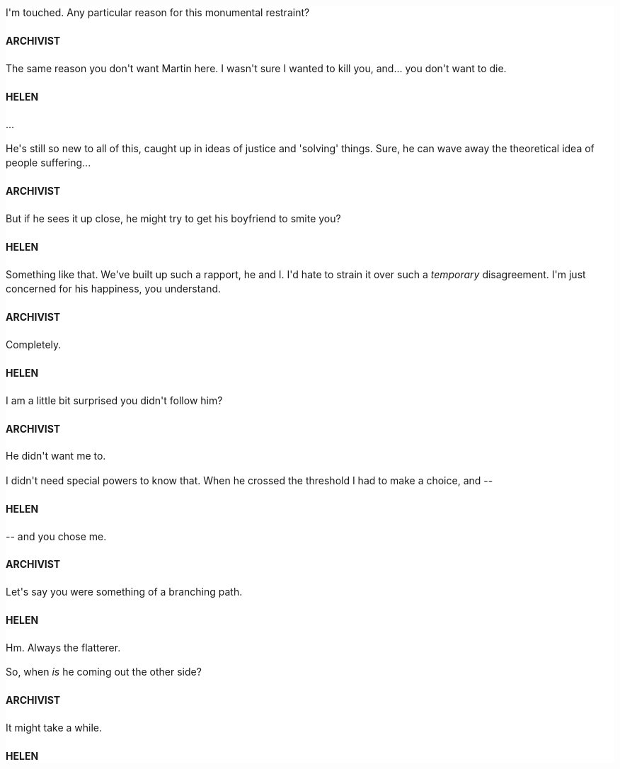I'm touched. Any particular reason for this monumental restraint?

#### ARCHIVIST

The same reason you don't want Martin here. I wasn't sure I wanted to kill you, and... you don't want to die.

#### HELEN

...

He's still so new to all of this, caught up in ideas of justice and 'solving' things. Sure, he can wave away the theoretical idea of people suffering...

#### ARCHIVIST

But if he sees it up close, he might try to get his boyfriend to smite you?

#### HELEN

Something like that. We've built up such a rapport, he and I. I'd hate to strain it over such a *temporary* disagreement. I'm just concerned for his happiness, you understand.

#### ARCHIVIST

Completely.

#### HELEN

I am a little bit surprised you didn't follow him?

#### ARCHIVIST

He didn't want me to.

I didn't need special powers to know that. When he crossed the threshold I had to make a choice, and --

#### HELEN

-- and you chose me.

#### ARCHIVIST

Let's say you were something of a branching path.

#### HELEN

Hm. Always the flatterer.

So, when *is* he coming out the other side?

#### ARCHIVIST

It might take a while.

#### HELEN
